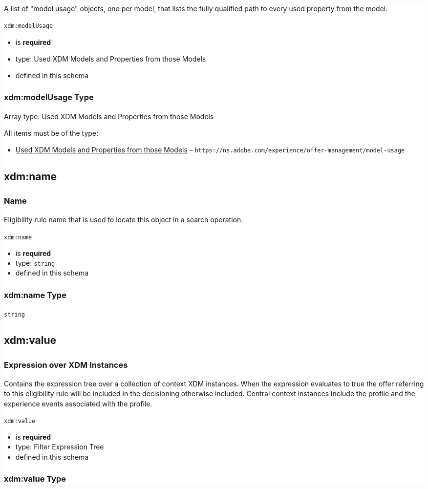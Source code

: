 A list of "model usage" objects, one per model, that lists the fully qualified path to every used property from the model.

`xdm:modelUsage`
* is **required**
* type: Used XDM Models and Properties from those Models

* defined in this schema

### xdm:modelUsage Type


Array type: Used XDM Models and Properties from those Models

All items must be of the type:
* [Used XDM Models and Properties from those Models](model-usage.schema.md) – `https://ns.adobe.com/experience/offer-management/model-usage`








## xdm:name
### Name

Eligibility rule name that is used to locate this object in a search operation.

`xdm:name`
* is **required**
* type: `string`
* defined in this schema

### xdm:name Type


`string`






## xdm:value
### Expression over XDM Instances

Contains the expression tree over a collection of context XDM instances. When the expression evaluates to true the offer referring to this eligibility rule will be included in the decisioning otherwise included. Central context instances include the profile and the experience events associated with the profile.

`xdm:value`
* is **required**
* type: Filter Expression Tree
* defined in this schema

### xdm:value Type
